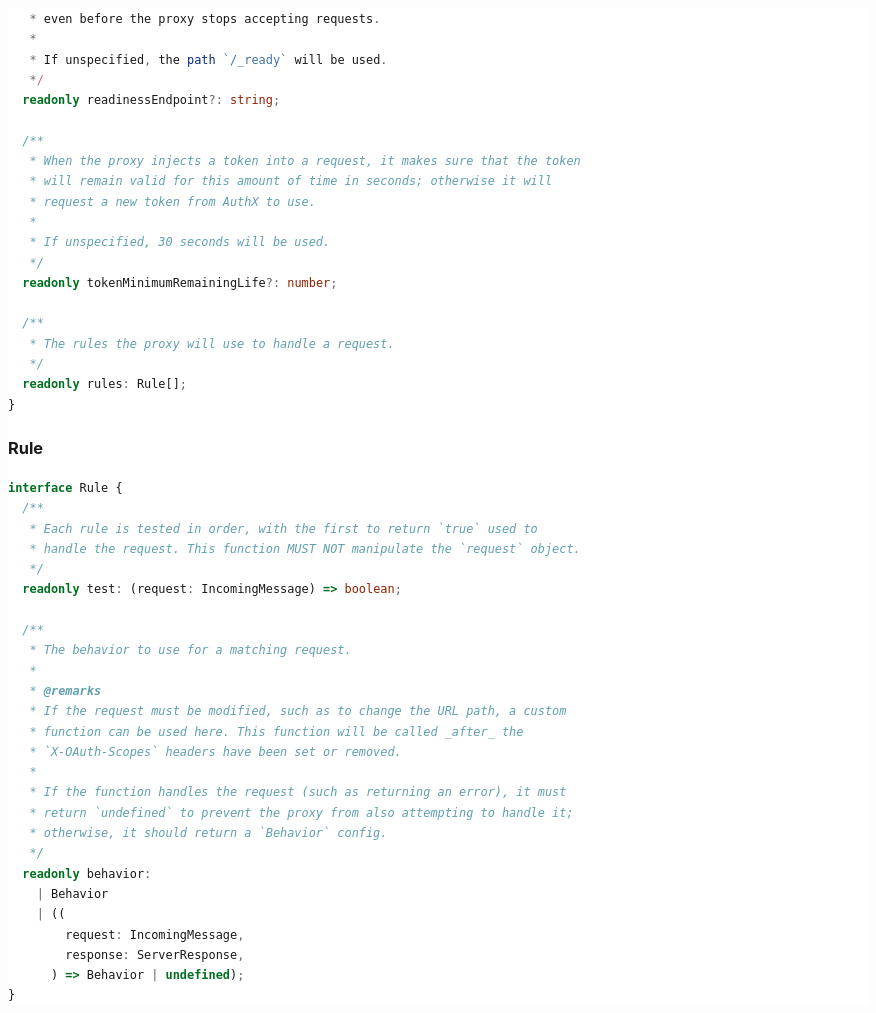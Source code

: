 ```ts
   * even before the proxy stops accepting requests.
   *
   * If unspecified, the path `/_ready` will be used.
   */
  readonly readinessEndpoint?: string;

  /**
   * When the proxy injects a token into a request, it makes sure that the token
   * will remain valid for this amount of time in seconds; otherwise it will
   * request a new token from AuthX to use.
   *
   * If unspecified, 30 seconds will be used.
   */
  readonly tokenMinimumRemainingLife?: number;

  /**
   * The rules the proxy will use to handle a request.
   */
  readonly rules: Rule[];
}
```

### Rule

```ts
interface Rule {
  /**
   * Each rule is tested in order, with the first to return `true` used to
   * handle the request. This function MUST NOT manipulate the `request` object.
   */
  readonly test: (request: IncomingMessage) => boolean;

  /**
   * The behavior to use for a matching request.
   *
   * @remarks
   * If the request must be modified, such as to change the URL path, a custom
   * function can be used here. This function will be called _after_ the
   * `X-OAuth-Scopes` headers have been set or removed.
   *
   * If the function handles the request (such as returning an error), it must
   * return `undefined` to prevent the proxy from also attempting to handle it;
   * otherwise, it should return a `Behavior` config.
   */
  readonly behavior:
    | Behavior
    | ((
        request: IncomingMessage,
        response: ServerResponse,
      ) => Behavior | undefined);
}
```
